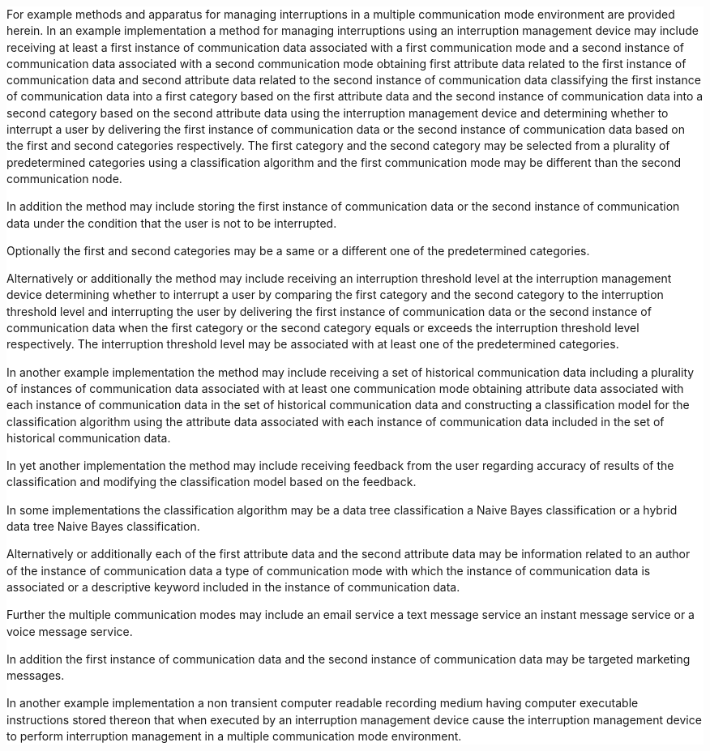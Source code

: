 For example methods and apparatus for managing interruptions in a multiple communication mode environment are provided herein. In an example implementation a method for managing interruptions using an interruption management device may include receiving at least a first instance of communication data associated with a first communication mode and a second instance of communication data associated with a second communication mode obtaining first attribute data related to the first instance of communication data and second attribute data related to the second instance of communication data classifying the first instance of communication data into a first category based on the first attribute data and the second instance of communication data into a second category based on the second attribute data using the interruption management device and determining whether to interrupt a user by delivering the first instance of communication data or the second instance of communication data based on the first and second categories respectively. The first category and the second category may be selected from a plurality of predetermined categories using a classification algorithm and the first communication mode may be different than the second communication node.

In addition the method may include storing the first instance of communication data or the second instance of communication data under the condition that the user is not to be interrupted.

Optionally the first and second categories may be a same or a different one of the predetermined categories.

Alternatively or additionally the method may include receiving an interruption threshold level at the interruption management device determining whether to interrupt a user by comparing the first category and the second category to the interruption threshold level and interrupting the user by delivering the first instance of communication data or the second instance of communication data when the first category or the second category equals or exceeds the interruption threshold level respectively. The interruption threshold level may be associated with at least one of the predetermined categories.

In another example implementation the method may include receiving a set of historical communication data including a plurality of instances of communication data associated with at least one communication mode obtaining attribute data associated with each instance of communication data in the set of historical communication data and constructing a classification model for the classification algorithm using the attribute data associated with each instance of communication data included in the set of historical communication data.

In yet another implementation the method may include receiving feedback from the user regarding accuracy of results of the classification and modifying the classification model based on the feedback.

In some implementations the classification algorithm may be a data tree classification a Naive Bayes classification or a hybrid data tree Naive Bayes classification.

Alternatively or additionally each of the first attribute data and the second attribute data may be information related to an author of the instance of communication data a type of communication mode with which the instance of communication data is associated or a descriptive keyword included in the instance of communication data.

Further the multiple communication modes may include an email service a text message service an instant message service or a voice message service.

In addition the first instance of communication data and the second instance of communication data may be targeted marketing messages.

In another example implementation a non transient computer readable recording medium having computer executable instructions stored thereon that when executed by an interruption management device cause the interruption management device to perform interruption management in a multiple communication mode environment.
